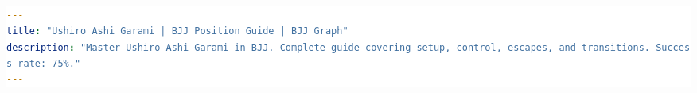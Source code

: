 ```yaml
---
title: "Ushiro Ashi Garami | BJJ Position Guide | BJJ Graph"
description: "Master Ushiro Ashi Garami in BJJ. Complete guide covering setup, control, escapes, and transitions. Success rate: 75%."
---
```





<script type="application/ld+json">
{
  "@context": "https://schema.org",
  "@type": "FAQPage",
  "mainEntity": [
    {
      "@type": "Question",
      "name": "What is a common mistake regarding Insufficient hip proximity or control\n- **Why It Fails**?",
      "acceptedAnswer": {
        "@type": "Answer",
        "text": "Insufficient hip proximity or control\n- **Why It Fails**: Allows opponent to turn or escape entanglement\n- **Correction**: Keep hips tight to opponent's lower back for maximum control\n- **Recognition**: Opponent easily rotates or initiates escape"
      }
    },
    {
      "@type": "Question",
      "name": "What is a common mistake regarding Poor leg isolation or entanglement\n- **Why It Fails**?",
      "acceptedAnswer": {
        "@type": "Answer",
        "text": "Poor leg isolation or entanglement\n- **Why It Fails**: Reduces control over opponent's leg, risking position loss\n- **Correction**: Ensure leg is isolated at knee or ankle with strong figure-four lock\n- **Recognition**: Opponent pulls leg free or counters with own attack"
      }
    },
    {
      "@type": "Question",
      "name": "What is a common mistake regarding Neglecting upper body control or defense\n- **Why It Fails**?",
      "acceptedAnswer": {
        "@type": "Answer",
        "text": "Neglecting upper body control or defense\n- **Why It Fails**: Leaves you vulnerable to chokes or arm attacks\n- **Correction**: Use arms to secure opponent's torso and monitor their hands\n- **Recognition**: Opponent initiates upper body counters or escapes"
      }
    }
  ]
}
</script>
